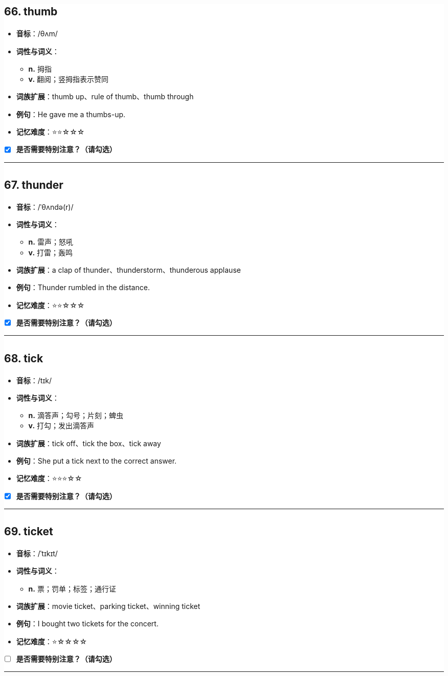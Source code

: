 
## 66. **thumb**

* **音标**：/θʌm/
* **词性与词义**：

  * **n.** 拇指
  * **v.** 翻阅；竖拇指表示赞同
* **词族扩展**：thumb up、rule of thumb、thumb through
* **例句**：He gave me a thumbs-up.
* **记忆难度**：⭐⭐☆☆☆
* [x] **是否需要特别注意？（请勾选）**

---

## 67. **thunder**

* **音标**：/ˈθʌndə(r)/
* **词性与词义**：

  * **n.** 雷声；怒吼
  * **v.** 打雷；轰鸣
* **词族扩展**：a clap of thunder、thunderstorm、thunderous applause
* **例句**：Thunder rumbled in the distance.
* **记忆难度**：⭐⭐☆☆☆
* [x] **是否需要特别注意？（请勾选）**

---

## 68. **tick**

* **音标**：/tɪk/
* **词性与词义**：

  * **n.** 滴答声；勾号；片刻；蜱虫
  * **v.** 打勾；发出滴答声
* **词族扩展**：tick off、tick the box、tick away
* **例句**：She put a tick next to the correct answer.
* **记忆难度**：⭐⭐⭐☆☆
* [x] **是否需要特别注意？（请勾选）**

---

## 69. **ticket**

* **音标**：/ˈtɪkɪt/
* **词性与词义**：

  * **n.** 票；罚单；标签；通行证
* **词族扩展**：movie ticket、parking ticket、winning ticket
* **例句**：I bought two tickets for the concert.
* **记忆难度**：⭐☆☆☆☆
* [ ] **是否需要特别注意？（请勾选）**

---